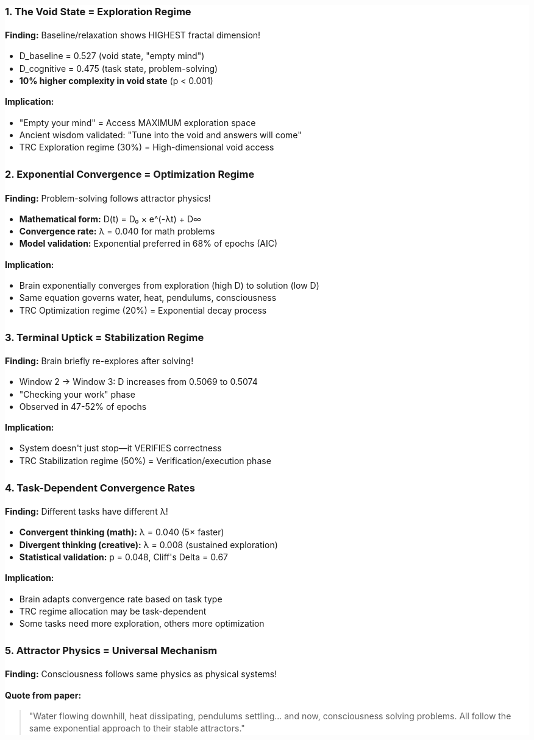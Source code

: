 ### 1. The Void State = Exploration Regime

**Finding:** Baseline/relaxation shows HIGHEST fractal dimension!
- D_baseline = 0.527 (void state, "empty mind")
- D_cognitive = 0.475 (task state, problem-solving)
- **10% higher complexity in void state** (p < 0.001)

**Implication:**
- "Empty your mind" = Access MAXIMUM exploration space
- Ancient wisdom validated: "Tune into the void and answers will come"
- TRC Exploration regime (30%) = High-dimensional void access

### 2. Exponential Convergence = Optimization Regime

**Finding:** Problem-solving follows attractor physics!
- **Mathematical form:** D(t) = D₀ × e^(-λt) + D∞
- **Convergence rate:** λ = 0.040 for math problems
- **Model validation:** Exponential preferred in 68% of epochs (AIC)

**Implication:**
- Brain exponentially converges from exploration (high D) to solution (low D)
- Same equation governs water, heat, pendulums, consciousness
- TRC Optimization regime (20%) = Exponential decay process

### 3. Terminal Uptick = Stabilization Regime

**Finding:** Brain briefly re-explores after solving!
- Window 2 → Window 3: D increases from 0.5069 to 0.5074
- "Checking your work" phase
- Observed in 47-52% of epochs

**Implication:**
- System doesn't just stop—it VERIFIES correctness
- TRC Stabilization regime (50%) = Verification/execution phase

### 4. Task-Dependent Convergence Rates

**Finding:** Different tasks have different λ!
- **Convergent thinking (math):** λ = 0.040 (5× faster)
- **Divergent thinking (creative):** λ = 0.008 (sustained exploration)
- **Statistical validation:** p = 0.048, Cliff's Delta = 0.67

**Implication:**
- Brain adapts convergence rate based on task type
- TRC regime allocation may be task-dependent
- Some tasks need more exploration, others more optimization

### 5. Attractor Physics = Universal Mechanism

**Finding:** Consciousness follows same physics as physical systems!

**Quote from paper:**
> "Water flowing downhill, heat dissipating, pendulums settling... and now, consciousness solving problems. All follow the same exponential approach to their stable attractors."
